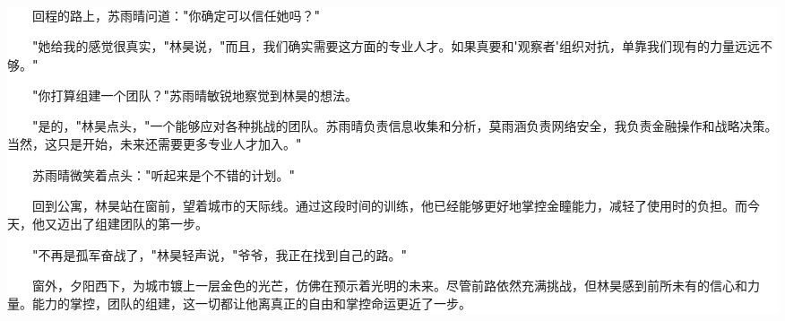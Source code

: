 　　回程的路上，苏雨晴问道："你确定可以信任她吗？"

　　"她给我的感觉很真实，"林昊说，"而且，我们确实需要这方面的专业人才。如果真要和'观察者'组织对抗，单靠我们现有的力量远远不够。"

　　"你打算组建一个团队？"苏雨晴敏锐地察觉到林昊的想法。

　　"是的，"林昊点头，"一个能够应对各种挑战的团队。苏雨晴负责信息收集和分析，莫雨涵负责网络安全，我负责金融操作和战略决策。当然，这只是开始，未来还需要更多专业人才加入。"

　　苏雨晴微笑着点头："听起来是个不错的计划。"

　　回到公寓，林昊站在窗前，望着城市的天际线。通过这段时间的训练，他已经能够更好地掌控金瞳能力，减轻了使用时的负担。而今天，他又迈出了组建团队的第一步。

　　"不再是孤军奋战了，"林昊轻声说，"爷爷，我正在找到自己的路。"

　　窗外，夕阳西下，为城市镀上一层金色的光芒，仿佛在预示着光明的未来。尽管前路依然充满挑战，但林昊感到前所未有的信心和力量。能力的掌控，团队的组建，这一切都让他离真正的自由和掌控命运更近了一步。 